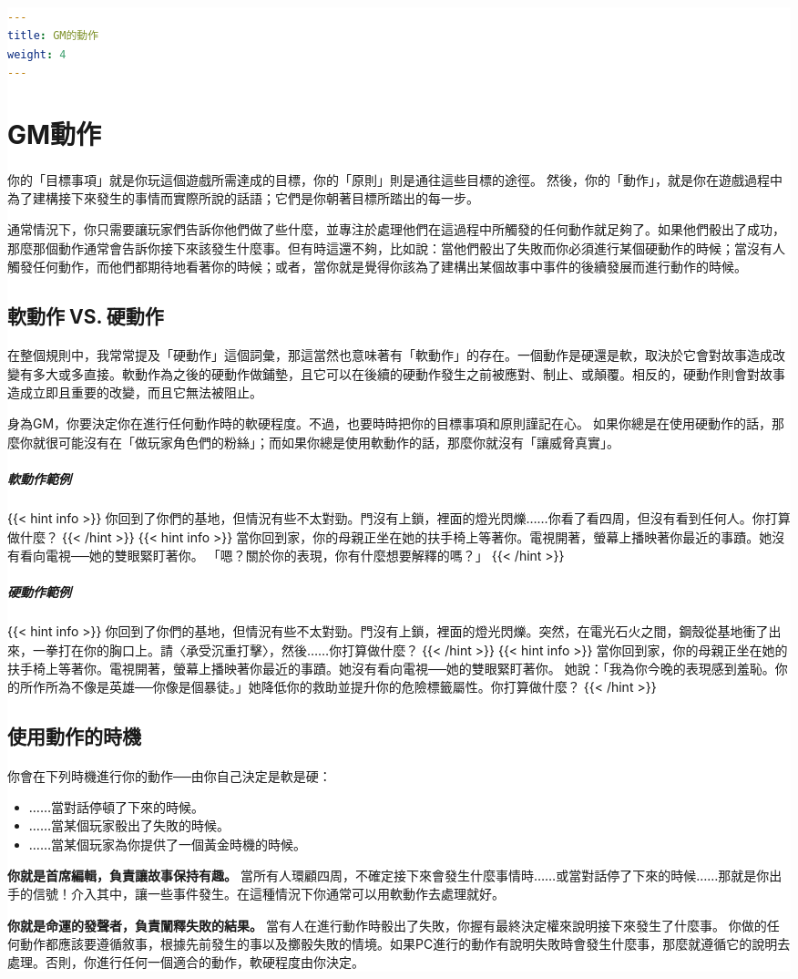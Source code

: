 ```yaml
---
title: GM的動作
weight: 4
---
```

# GM動作
你的「目標事項」就是你玩這個遊戲所需達成的目標，你的「原則」則是通往這些目標的途徑。
然後，你的「動作」，就是你在遊戲過程中為了建構接下來發生的事情而實際所說的話語；它們是你朝著目標所踏出的每一步。

通常情況下，你只需要讓玩家們告訴你他們做了些什麼，並專注於處理他們在這過程中所觸發的任何動作就足夠了。如果他們骰出了成功，那麼那個動作通常會告訴你接下來該發生什麼事。但有時這還不夠，比如說：當他們骰出了失敗而你必須進行某個硬動作的時候；當沒有人觸發任何動作，而他們都期待地看著你的時候；或者，當你就是覺得你該為了建構出某個故事中事件的後續發展而進行動作的時候。


## 軟動作 VS. 硬動作
在整個規則中，我常常提及「硬動作」這個詞彙，那這當然也意味著有「軟動作」的存在。一個動作是硬還是軟，取決於它會對故事造成改變有多大或多直接。軟動作為之後的硬動作做鋪墊，且它可以在後續的硬動作發生之前被應對、制止、或顛覆。相反的，硬動作則會對故事造成立即且重要的改變，而且它無法被阻止。

身為GM，你要決定你在進行任何動作時的軟硬程度。不過，也要時時把你的目標事項和原則謹記在心。
如果你總是在使用硬動作的話，那麼你就很可能沒有在「做玩家角色們的粉絲」；而如果你總是使用軟動作的話，那麼你就沒有「讓威脅真實」。


##### 軟動作範例
{{< hint info >}}
你回到了你們的基地，但情況有些不太對勁。門沒有上鎖，裡面的燈光閃爍……你看了看四周，但沒有看到任何人。你打算做什麼？
{{< /hint >}}
{{< hint info >}}
當你回到家，你的母親正坐在她的扶手椅上等著你。電視開著，螢幕上播映著你最近的事蹟。她沒有看向電視──她的雙眼緊盯著你。
「嗯？關於你的表現，你有什麼想要解釋的嗎？」
{{< /hint >}}

##### 硬動作範例
{{< hint info >}}
你回到了你們的基地，但情況有些不太對勁。門沒有上鎖，裡面的燈光閃爍。突然，在電光石火之間，鋼殼從基地衝了出來，一拳打在你的胸口上。請〈承受沉重打擊〉，然後……你打算做什麼？
{{< /hint >}}
{{< hint info >}}
當你回到家，你的母親正坐在她的扶手椅上等著你。電視開著，螢幕上播映著你最近的事蹟。她沒有看向電視──她的雙眼緊盯著你。
她說：「我為你今晚的表現感到羞恥。你的所作所為不像是英雄──你像是個暴徒。」她降低你的救助並提升你的危險標籤屬性。你打算做什麼？
{{< /hint >}}


## 使用動作的時機
你會在下列時機進行你的動作──由你自己決定是軟是硬：
* ……當對話停頓了下來的時候。
* ……當某個玩家骰出了失敗的時候。
* ……當某個玩家為你提供了一個黃金時機的時候。

**你就是首席編輯，負責讓故事保持有趣。**
當所有人環顧四周，不確定接下來會發生什麼事情時……或當對話停了下來的時候……那就是你出手的信號！介入其中，讓一些事件發生。在這種情況下你通常可以用軟動作去處理就好。

**你就是命運的發聲者，負責闡釋失敗的結果。**
當有人在進行動作時骰出了失敗，你握有最終決定權來說明接下來發生了什麼事。
你做的任何動作都應該要遵循敘事，根據先前發生的事以及擲骰失敗的情境。如果PC進行的動作有說明失敗時會發生什麼事，那麼就遵循它的說明去處理。否則，你進行任何一個適合的動作，軟硬程度由你決定。
